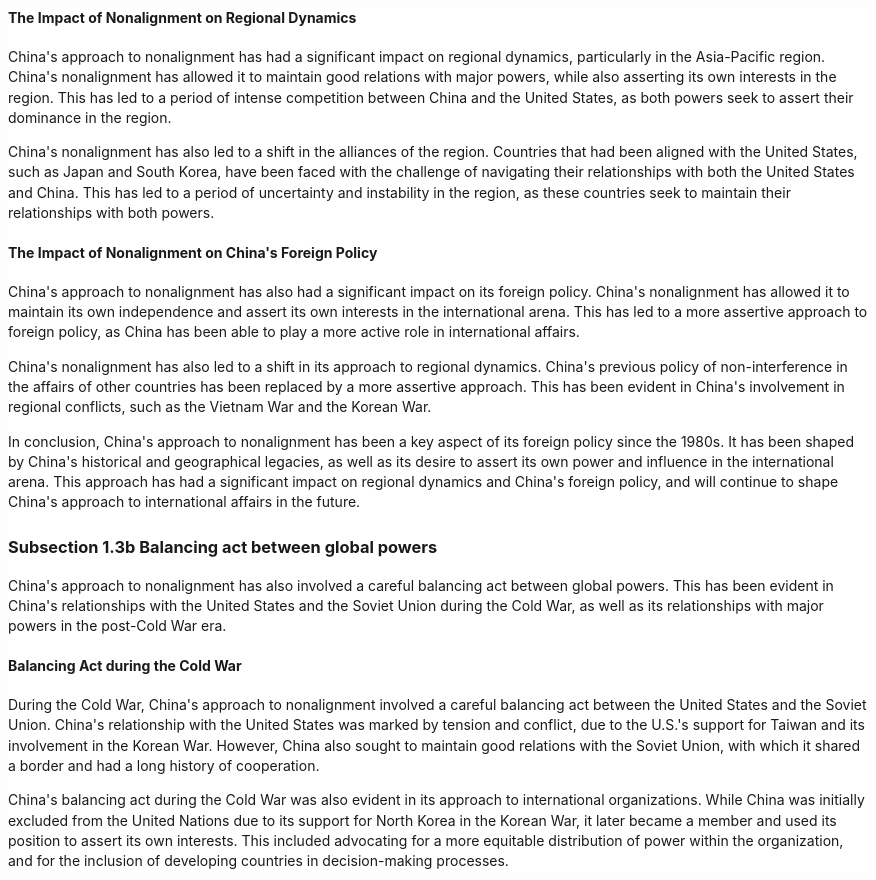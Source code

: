 #### The Impact of Nonalignment on Regional Dynamics

China's approach to nonalignment has had a significant impact on regional dynamics, particularly in the Asia-Pacific region. China's nonalignment has allowed it to maintain good relations with major powers, while also asserting its own interests in the region. This has led to a period of intense competition between China and the United States, as both powers seek to assert their dominance in the region.

China's nonalignment has also led to a shift in the alliances of the region. Countries that had been aligned with the United States, such as Japan and South Korea, have been faced with the challenge of navigating their relationships with both the United States and China. This has led to a period of uncertainty and instability in the region, as these countries seek to maintain their relationships with both powers.

#### The Impact of Nonalignment on China's Foreign Policy

China's approach to nonalignment has also had a significant impact on its foreign policy. China's nonalignment has allowed it to maintain its own independence and assert its own interests in the international arena. This has led to a more assertive approach to foreign policy, as China has been able to play a more active role in international affairs.

China's nonalignment has also led to a shift in its approach to regional dynamics. China's previous policy of non-interference in the affairs of other countries has been replaced by a more assertive approach. This has been evident in China's involvement in regional conflicts, such as the Vietnam War and the Korean War.

In conclusion, China's approach to nonalignment has been a key aspect of its foreign policy since the 1980s. It has been shaped by China's historical and geographical legacies, as well as its desire to assert its own power and influence in the international arena. This approach has had a significant impact on regional dynamics and China's foreign policy, and will continue to shape China's approach to international affairs in the future.





### Subsection 1.3b Balancing act between global powers

China's approach to nonalignment has also involved a careful balancing act between global powers. This has been evident in China's relationships with the United States and the Soviet Union during the Cold War, as well as its relationships with major powers in the post-Cold War era.

#### Balancing Act during the Cold War

During the Cold War, China's approach to nonalignment involved a careful balancing act between the United States and the Soviet Union. China's relationship with the United States was marked by tension and conflict, due to the U.S.'s support for Taiwan and its involvement in the Korean War. However, China also sought to maintain good relations with the Soviet Union, with which it shared a border and had a long history of cooperation.

China's balancing act during the Cold War was also evident in its approach to international organizations. While China was initially excluded from the United Nations due to its support for North Korea in the Korean War, it later became a member and used its position to assert its own interests. This included advocating for a more equitable distribution of power within the organization, and for the inclusion of developing countries in decision-making processes.
